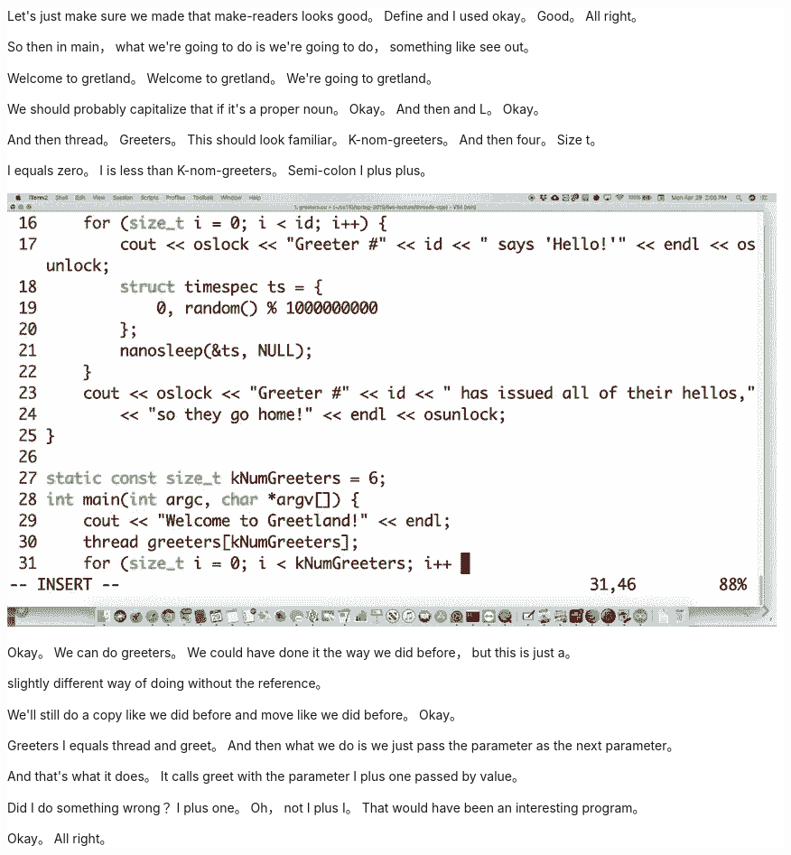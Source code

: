  Let's just make sure we made that make-readers looks good。 Define and I used okay。 Good。 All right。

 So then in main， what we're going to do is we're going to do， something like see out。

 Welcome to gretland。 Welcome to gretland。 We're going to gretland。

 We should probably capitalize that if it's a proper noun。 Okay。 And then and L。 Okay。

 And then thread。 Greeters。 This should look familiar。 K-nom-greeters。 And then four。 Size t。

 I equals zero。 I is less than K-nom-greeters。 Semi-colon I plus plus。



![](img/87f93b0bc9a9d8e944eb7fb7dd38f262_69.png)

 Okay。 We can do greeters。 We could have done it the way we did before， but this is just a。

 slightly different way of doing without the reference。

 We'll still do a copy like we did before and move like we did before。 Okay。

 Greeters I equals thread and greet。 And then what we do is we just pass the parameter as the next parameter。

 And that's what it does。 It calls greet with the parameter I plus one passed by value。

 Did I do something wrong？ I plus one。 Oh， not I plus I。 That would have been an interesting program。

 Okay。 All right。
